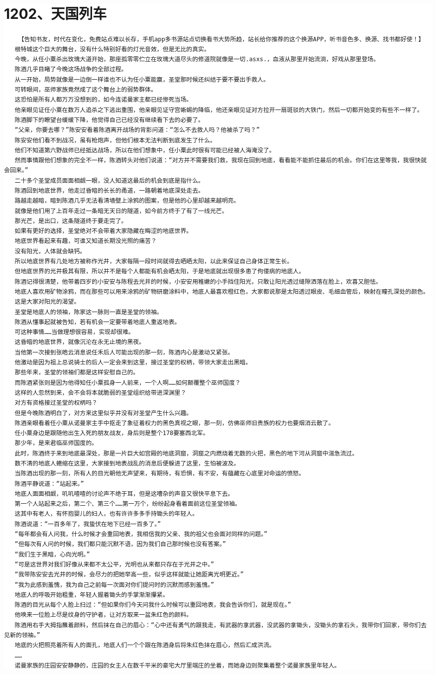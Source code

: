 # 1202、天国列车
        【告知书友，时代在变化，免费站点难以长存，手机app多书源站点切换看书大势所趋，站长给你推荐的这个换源APP，听书音色多、换源、找书都好使！】
       根特城这个巨大的舞台，没有什么特别好看的灯光音效，但是无比的真实。
       今晚，从任小粟杀出玫瑰大道开始，那座孤零零伫立在玫瑰大道尽头的修道院就像是一切.asxs.，血液从那里开始流淌，好戏从那里登场。
       陈酒几乎目睹了今晚这场战争的全部过程。
       从一开始，局势就像是一边倒一样谁也不认为任小粟能赢，圣堂那时候还纠结于要不要出手救人。
       可转眼间，巫师家族竟然成了这个舞台上的弱势群体。
       这恐怕是所有人都万万没想到的，如今连诺曼家主都已经惨死当场。
       他亲眼见证任小粟在数万人追杀之下逃出重围，他亲眼见证守宫蜥蜴的降临，他还亲眼见证对方拉开一扇斑驳的大铁门，然后一切都开始变的有些不一样了。
       陈酒脚下的瞭望台缓缓下降，他觉得自己已经没有继续看下去的必要了。
       “父亲，你要去哪？”陈安安看着陈酒离开战场的背影问道：“怎么不去救人吗？他被杀了吗？”
       陈安安他们看不到战况，虽有枪炮声，但他们根本无法判断到底发生了什么。
       他们不知道第六野战师已经抵达战场，所以在他们想象中，任小粟此时很有可能已经被人海淹没了。
       然而事情跟他们想象的完全不一样，陈酒转头对他们说道：“对方并不需要我们救，我现在回到地底，看看能不能抓住最后的机会。你们在这里等我，我很快就会回来。”
       二十多个圣堂成员面面相觑一眼，没人知道这最后的机会到底是指什么。
       陈酒回到地底世界，他走过昏暗的长长的甬道，一路朝着地底深处走去。
       路越走越暗，暗到陈酒几乎无法看清墙壁上涂鸦的图案，但是他的心里却越来越明亮。
       就像是他们用了上百年走过一条暗无天日的隧道，如今前方终于了有了一线光芒。
       那光芒，是出口，这条隧道终于要走完了。
       如果有更好的选择，圣堂绝对不会带着大家隐藏在晦涩的地底世界。
       地底世界看起来有趣，可谁又知道长期没光照的痛苦？
       没有阳光，人体就会缺钙。
       所以地底世界有几处地方被称作光井，大家每隔一段时间就得去晒晒太阳，以此来保证自己身体正常生长。
       但地底世界的光井极其有限，所以并不是每个人都能有机会晒太阳，于是地底就出现很多患了佝偻病的地底人。
       陈酒记得很清楚，他带着四岁的小安安与陈程去光井的时候，小安安用稚嫩的小手挡住阳光，只敢让阳光透过缝隙洒落在脸上，欢喜又胆怯。
       地底人喜欢用矿物涂鸦，而在那些可以用来涂鸦的矿物研磨涂料中，地底人最喜欢橙红色，大家都说那是太阳透过眼皮、毛细血管后，映射在瞳孔深处的颜色。
       这是大家对阳光的渴望。
       圣堂是地底人的领袖，陈家这一脉则一直是圣堂的领袖。
       陈酒从懂事起就被告知，若有机会一定要带着地底人重返地表。
       可这种事情……当做理想很容易，实现却很难。
       这昏暗的地底世界，就像沉沦在永无止境的黑夜。
       当他第一次接到张皓云消息说任禾后人可能出现的那一刻，陈酒内心是激动又紧张。
       他激动是因为祖上总说骑士的后人一定会来到这里，接过圣堂的权柄，带领大家走出黑暗。
       那些年来，圣堂的领袖们都是这样安慰自己的。
       而陈酒紧张则是因为他得知任小粟孤身一人前来，一个人啊……如何颠覆整个巫师国度？
       这样的人忽然到来，会不会将本就脆弱的圣堂组织给带进深渊里？
       对方有资格接过圣堂的权柄吗？
       但是今晚陈酒明白了，对方来这里似乎并没有对圣堂产生什么兴趣。
       陈酒亲眼看着任小粟从诺曼家主手中抠走了象征着权力的黑色真视之眼，那一刻，仿佛巫师旧贵族的权力也要烟消云散了。
       任小粟身边是跟随他出生入死的朋友战友，身后则是整个178要塞西北军。
       那少年，是来君临巫师国度的。
       此时，陈酒终于来到地底最深处，那是一片巨大如宫殿的地底洞窟，洞窟之内燃烧着无数的火把，黑色的地下河从洞窟中湍急流过。
       数不清的地底人蜷缩在这里，大家接到地表战乱的消息后便躲进了这里，生怕被波及。
       当陈酒出现的那一刻，所有人的目光朝他无声望来，有期待，有恐惧，有不安，有蕴藏在心底里对命运的愤怒。
       陈酒平静说道：“站起来。”
       地底人面面相觑，叽叽喳喳的讨论声不绝于耳，但是这嘈杂的声音又很快平息下去。
       第一个人站起来之后，第二个、第三个……第一万个，纷纷起身看着面前这位圣堂领袖。
       这其中有老人，有怀抱婴儿的妇人，也有许许多多手持锄头的年轻人。
       陈酒说道：“一百多年了，我蛰伏在地下已经一百多了。”
       “每年都会有人问我，什么时候才会重回地表，我相信我的父亲、我的祖父也会面对同样的问题。”
       “但每次有人问的时候，我们都只能沉默不语，因为我们自己那时候也没有答案。”
       “我们生于黑暗，心向光明。”
       “可是这世界对我们好像从来都不太公平，光明也从来都只存在于光井之中。”
       “我带陈安安去光井的时候，会尽力的把她举高一些，似乎这样就能让她距离光明更近。”
       “我为此感到羞愧，我为自己之前每一次面对你们提问时的沉默而感到羞愧。”
       地底人的呼吸开始粗重，年轻人握着锄头的手掌渐渐攥紧。
       陈酒的目光从每个人脸上扫过：“但如果你们今天问我什么时候可以重回地表，我会告诉你们，就是现在。”
       他唤来一位脸上尽是纹身的守护者，让对方取来一盆朱红色的颜料。
       陈酒用右手大拇指蘸着颜料，然后抹在自己的眉心：“心中还有勇气的跟我走，有武器的拿武器，没武器的拿锄头，没锄头的拿石头，我带你们回家，带你们去见新的领袖。”
       地底的火把照亮着所有人的面孔，地底人们一个个跟在陈酒身后将朱红色抹在眉心，然后汇成洪流。
       ……
       诺曼家族的庄园安安静静的，庄园的女主人在数千平米的豪宅大厅里端庄的坐着，而她身边则聚集着整个诺曼家族里年轻人。
